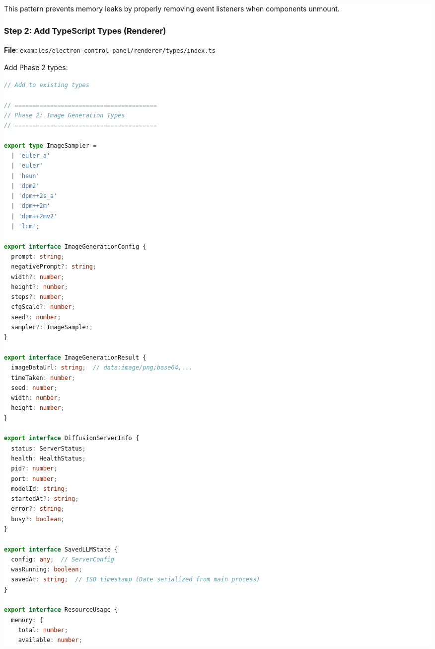 This pattern prevents memory leaks by properly removing event listeners when components unmount.

### Step 2: Add TypeScript Types (Renderer)

**File**: `examples/electron-control-panel/renderer/types/index.ts`

Add Phase 2 types:

```typescript
// Add to existing types

// ========================================
// Phase 2: Image Generation Types
// ========================================

export type ImageSampler =
  | 'euler_a'
  | 'euler'
  | 'heun'
  | 'dpm2'
  | 'dpm++2s_a'
  | 'dpm++2m'
  | 'dpm++2mv2'
  | 'lcm';

export interface ImageGenerationConfig {
  prompt: string;
  negativePrompt?: string;
  width?: number;
  height?: number;
  steps?: number;
  cfgScale?: number;
  seed?: number;
  sampler?: ImageSampler;
}

export interface ImageGenerationResult {
  imageDataUrl: string;  // data:image/png;base64,...
  timeTaken: number;
  seed: number;
  width: number;
  height: number;
}

export interface DiffusionServerInfo {
  status: ServerStatus;
  health: HealthStatus;
  pid?: number;
  port: number;
  modelId: string;
  startedAt?: string;
  error?: string;
  busy?: boolean;
}

export interface SavedLLMState {
  config: any;  // ServerConfig
  wasRunning: boolean;
  savedAt: string;  // ISO timestamp (Date serialized from main process)
}

export interface ResourceUsage {
  memory: {
    total: number;
    available: number;
```